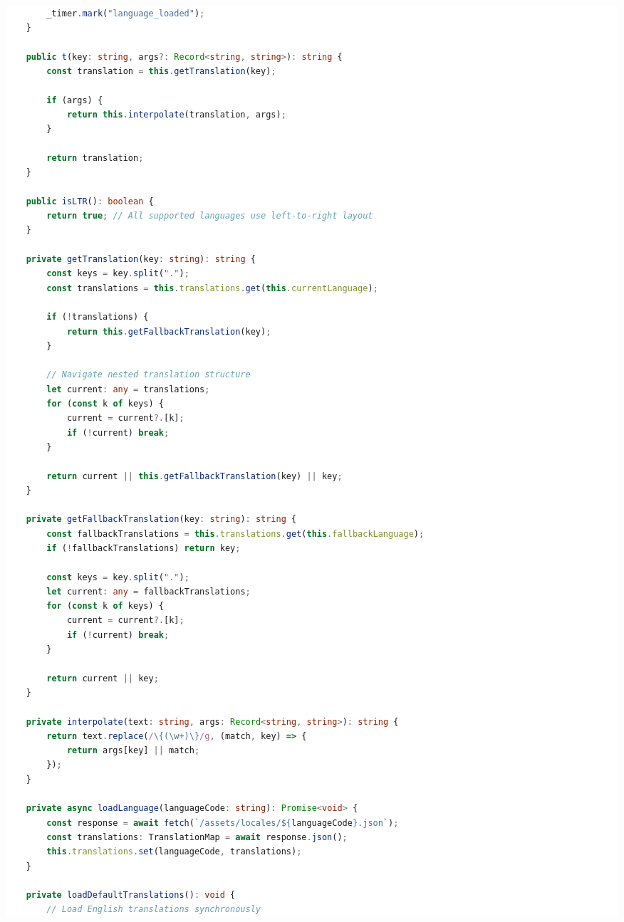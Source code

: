 ```typescript
        _timer.mark("language_loaded");
    }

    public t(key: string, args?: Record<string, string>): string {
        const translation = this.getTranslation(key);
        
        if (args) {
            return this.interpolate(translation, args);
        }
        
        return translation;
    }

    public isLTR(): boolean {
        return true; // All supported languages use left-to-right layout
    }

    private getTranslation(key: string): string {
        const keys = key.split(".");
        const translations = this.translations.get(this.currentLanguage);
        
        if (!translations) {
            return this.getFallbackTranslation(key);
        }
        
        // Navigate nested translation structure
        let current: any = translations;
        for (const k of keys) {
            current = current?.[k];
            if (!current) break;
        }
        
        return current || this.getFallbackTranslation(key) || key;
    }

    private getFallbackTranslation(key: string): string {
        const fallbackTranslations = this.translations.get(this.fallbackLanguage);
        if (!fallbackTranslations) return key;
        
        const keys = key.split(".");
        let current: any = fallbackTranslations;
        for (const k of keys) {
            current = current?.[k];
            if (!current) break;
        }
        
        return current || key;
    }

    private interpolate(text: string, args: Record<string, string>): string {
        return text.replace(/\{(\w+)\}/g, (match, key) => {
            return args[key] || match;
        });
    }

    private async loadLanguage(languageCode: string): Promise<void> {
        const response = await fetch(`/assets/locales/${languageCode}.json`);
        const translations: TranslationMap = await response.json();
        this.translations.set(languageCode, translations);
    }

    private loadDefaultTranslations(): void {
        // Load English translations synchronously
```